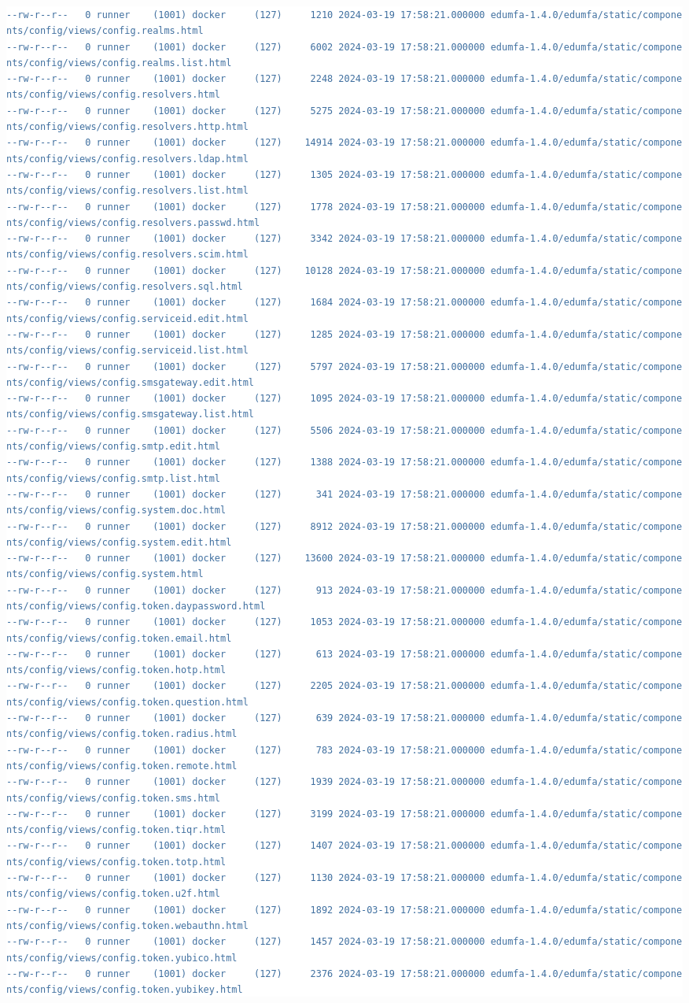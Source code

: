```diff
--rw-r--r--   0 runner    (1001) docker     (127)     1210 2024-03-19 17:58:21.000000 edumfa-1.4.0/edumfa/static/components/config/views/config.realms.html
--rw-r--r--   0 runner    (1001) docker     (127)     6002 2024-03-19 17:58:21.000000 edumfa-1.4.0/edumfa/static/components/config/views/config.realms.list.html
--rw-r--r--   0 runner    (1001) docker     (127)     2248 2024-03-19 17:58:21.000000 edumfa-1.4.0/edumfa/static/components/config/views/config.resolvers.html
--rw-r--r--   0 runner    (1001) docker     (127)     5275 2024-03-19 17:58:21.000000 edumfa-1.4.0/edumfa/static/components/config/views/config.resolvers.http.html
--rw-r--r--   0 runner    (1001) docker     (127)    14914 2024-03-19 17:58:21.000000 edumfa-1.4.0/edumfa/static/components/config/views/config.resolvers.ldap.html
--rw-r--r--   0 runner    (1001) docker     (127)     1305 2024-03-19 17:58:21.000000 edumfa-1.4.0/edumfa/static/components/config/views/config.resolvers.list.html
--rw-r--r--   0 runner    (1001) docker     (127)     1778 2024-03-19 17:58:21.000000 edumfa-1.4.0/edumfa/static/components/config/views/config.resolvers.passwd.html
--rw-r--r--   0 runner    (1001) docker     (127)     3342 2024-03-19 17:58:21.000000 edumfa-1.4.0/edumfa/static/components/config/views/config.resolvers.scim.html
--rw-r--r--   0 runner    (1001) docker     (127)    10128 2024-03-19 17:58:21.000000 edumfa-1.4.0/edumfa/static/components/config/views/config.resolvers.sql.html
--rw-r--r--   0 runner    (1001) docker     (127)     1684 2024-03-19 17:58:21.000000 edumfa-1.4.0/edumfa/static/components/config/views/config.serviceid.edit.html
--rw-r--r--   0 runner    (1001) docker     (127)     1285 2024-03-19 17:58:21.000000 edumfa-1.4.0/edumfa/static/components/config/views/config.serviceid.list.html
--rw-r--r--   0 runner    (1001) docker     (127)     5797 2024-03-19 17:58:21.000000 edumfa-1.4.0/edumfa/static/components/config/views/config.smsgateway.edit.html
--rw-r--r--   0 runner    (1001) docker     (127)     1095 2024-03-19 17:58:21.000000 edumfa-1.4.0/edumfa/static/components/config/views/config.smsgateway.list.html
--rw-r--r--   0 runner    (1001) docker     (127)     5506 2024-03-19 17:58:21.000000 edumfa-1.4.0/edumfa/static/components/config/views/config.smtp.edit.html
--rw-r--r--   0 runner    (1001) docker     (127)     1388 2024-03-19 17:58:21.000000 edumfa-1.4.0/edumfa/static/components/config/views/config.smtp.list.html
--rw-r--r--   0 runner    (1001) docker     (127)      341 2024-03-19 17:58:21.000000 edumfa-1.4.0/edumfa/static/components/config/views/config.system.doc.html
--rw-r--r--   0 runner    (1001) docker     (127)     8912 2024-03-19 17:58:21.000000 edumfa-1.4.0/edumfa/static/components/config/views/config.system.edit.html
--rw-r--r--   0 runner    (1001) docker     (127)    13600 2024-03-19 17:58:21.000000 edumfa-1.4.0/edumfa/static/components/config/views/config.system.html
--rw-r--r--   0 runner    (1001) docker     (127)      913 2024-03-19 17:58:21.000000 edumfa-1.4.0/edumfa/static/components/config/views/config.token.daypassword.html
--rw-r--r--   0 runner    (1001) docker     (127)     1053 2024-03-19 17:58:21.000000 edumfa-1.4.0/edumfa/static/components/config/views/config.token.email.html
--rw-r--r--   0 runner    (1001) docker     (127)      613 2024-03-19 17:58:21.000000 edumfa-1.4.0/edumfa/static/components/config/views/config.token.hotp.html
--rw-r--r--   0 runner    (1001) docker     (127)     2205 2024-03-19 17:58:21.000000 edumfa-1.4.0/edumfa/static/components/config/views/config.token.question.html
--rw-r--r--   0 runner    (1001) docker     (127)      639 2024-03-19 17:58:21.000000 edumfa-1.4.0/edumfa/static/components/config/views/config.token.radius.html
--rw-r--r--   0 runner    (1001) docker     (127)      783 2024-03-19 17:58:21.000000 edumfa-1.4.0/edumfa/static/components/config/views/config.token.remote.html
--rw-r--r--   0 runner    (1001) docker     (127)     1939 2024-03-19 17:58:21.000000 edumfa-1.4.0/edumfa/static/components/config/views/config.token.sms.html
--rw-r--r--   0 runner    (1001) docker     (127)     3199 2024-03-19 17:58:21.000000 edumfa-1.4.0/edumfa/static/components/config/views/config.token.tiqr.html
--rw-r--r--   0 runner    (1001) docker     (127)     1407 2024-03-19 17:58:21.000000 edumfa-1.4.0/edumfa/static/components/config/views/config.token.totp.html
--rw-r--r--   0 runner    (1001) docker     (127)     1130 2024-03-19 17:58:21.000000 edumfa-1.4.0/edumfa/static/components/config/views/config.token.u2f.html
--rw-r--r--   0 runner    (1001) docker     (127)     1892 2024-03-19 17:58:21.000000 edumfa-1.4.0/edumfa/static/components/config/views/config.token.webauthn.html
--rw-r--r--   0 runner    (1001) docker     (127)     1457 2024-03-19 17:58:21.000000 edumfa-1.4.0/edumfa/static/components/config/views/config.token.yubico.html
--rw-r--r--   0 runner    (1001) docker     (127)     2376 2024-03-19 17:58:21.000000 edumfa-1.4.0/edumfa/static/components/config/views/config.token.yubikey.html
```
